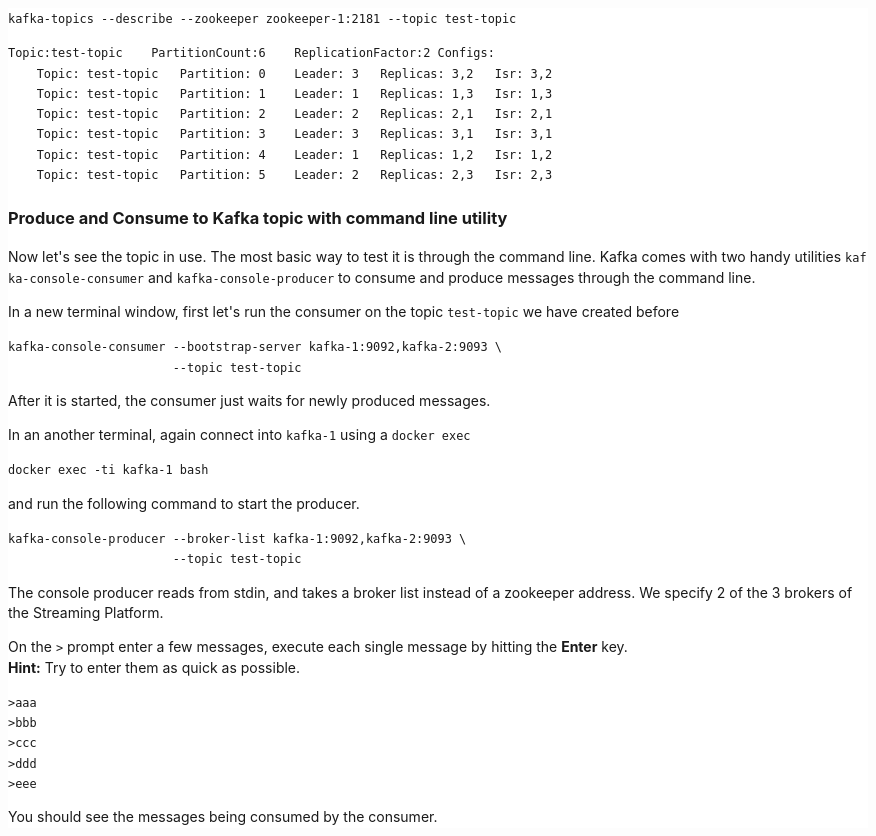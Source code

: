 ```
kafka-topics --describe --zookeeper zookeeper-1:2181 --topic test-topic
```

```
Topic:test-topic	PartitionCount:6	ReplicationFactor:2	Configs:
	Topic: test-topic	Partition: 0	Leader: 3	Replicas: 3,2	Isr: 3,2
	Topic: test-topic	Partition: 1	Leader: 1	Replicas: 1,3	Isr: 1,3
	Topic: test-topic	Partition: 2	Leader: 2	Replicas: 2,1	Isr: 2,1
	Topic: test-topic	Partition: 3	Leader: 3	Replicas: 3,1	Isr: 3,1
	Topic: test-topic	Partition: 4	Leader: 1	Replicas: 1,2	Isr: 1,2
	Topic: test-topic	Partition: 5	Leader: 2	Replicas: 2,3	Isr: 2,3
```

### Produce and Consume to Kafka topic with command line utility

Now let's see the topic in use. The most basic way to test it is through the command line. Kafka comes with two handy utilities `kafka-console-consumer` and `kafka-console-producer` to consume and produce messages through the command line. 

In a new terminal window, first let's run the consumer on the topic `test-topic` we have created before

```
kafka-console-consumer --bootstrap-server kafka-1:9092,kafka-2:9093 \
                       --topic test-topic
```
After it is started, the consumer just waits for newly produced messages. 

In an another terminal, again connect into `kafka-1` using a `docker exec` 

```
docker exec -ti kafka-1 bash
```

and run the following command to start the producer.   
 
```
kafka-console-producer --broker-list kafka-1:9092,kafka-2:9093 \
                       --topic test-topic
```

The console producer reads from stdin, and takes a broker list instead of a zookeeper address. We specify 2 of the 3 brokers of the Streaming Platform.

On the `>` prompt enter a few messages, execute each single message by hitting the **Enter** key.<br>
**Hint:** Try to enter them as quick as possible.

```
>aaa
>bbb
>ccc
>ddd
>eee
```

You should see the messages being consumed by the consumer. 
